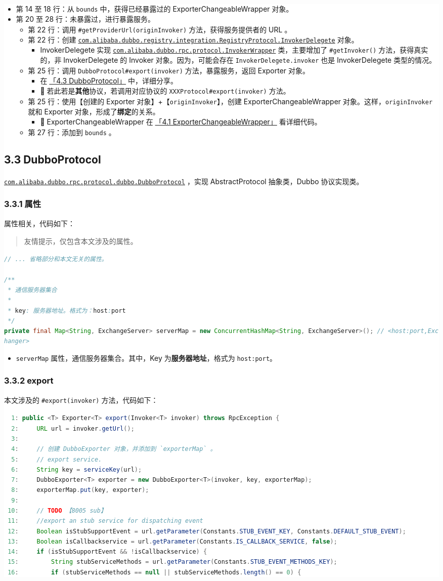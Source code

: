 * 第 14 至 18 行：从 `bounds` 中，获得已经暴露过的 ExporterChangeableWrapper 对象。
* 第 20 至 28 行：未暴露过，进行暴露服务。
    * 第 22 行：调用 `#getProviderUrl(originInvoker)` 方法，获得服务提供者的 URL 。
    * 第 22 行：创建 [`com.alibaba.dubbo.registry.integration.RegistryProtocol.InvokerDelegete`](https://github.com/YunaiV/dubbo/blob/8de6d56d06965a38712c46a0220f4e59213db72f/dubbo-registry/dubbo-registry-api/src/main/java/com/alibaba/dubbo/registry/integration/RegistryProtocol.java#L320-L339) 对象。
        * InvokerDelegete 实现 [`com.alibaba.dubbo.rpc.protocol.InvokerWrapper`](https://github.com/YunaiV/dubbo/blob/8de6d56d06965a38712c46a0220f4e59213db72f/dubbo-rpc/dubbo-rpc-api/src/main/java/com/alibaba/dubbo/rpc/protocol/InvokerWrapper.java) 类，主要增加了 `#getInvoker()` 方法，获得真实的，非 InvokerDelegete 的 Invoker 对象。因为，可能会存在 `InvokerDelegete.invoker` 也是 InvokerDelegete 类型的情况。
    * 第 25 行：调用 `DubboProtocol#export(invoker)` 方法，暴露服务，返回 Exporter 对象。
        * 在 [「4.3 DubboProtocol」](#) 中，详细分享。
        * 🙂 若此若是**其他**协议，若调用对应协议的 `XXXProtocol#export(invoker)` 方法。
    * 第 25 行：使用【创建的 Exporter 对象】+【`originInvoker`】，创建 ExporterChangeableWrapper 对象。这样，`originInvoker` 就和 Exporter 对象，形成了**绑定**的关系。
        * 🙂 ExporterChangeableWrapper 在 [「4.1 ExporterChangeableWrapper」](#) 看详细代码。
    * 第 27 行：添加到 `bounds` 。

## 3.3 DubboProtocol

[`com.alibaba.dubbo.rpc.protocol.dubbo.DubboProtocol`](https://github.com/YunaiV/dubbo/blob/8de6d56d06965a38712c46a0220f4e59213db72f/dubbo-rpc/dubbo-rpc-default/src/main/java/com/alibaba/dubbo/rpc/protocol/dubbo/DubboProtocol.java) ，实现 AbstractProtocol 抽象类，Dubbo 协议实现类。

### 3.3.1 属性

属性相关，代码如下：

> 友情提示，仅包含本文涉及的属性。

```Java
// ... 省略部分和本文无关的属性。

/**
 * 通信服务器集合
 *
 * key: 服务器地址。格式为：host:port
 */
private final Map<String, ExchangeServer> serverMap = new ConcurrentHashMap<String, ExchangeServer>(); // <host:port,Exchanger>
```

* `serverMap` 属性，通信服务器集合。其中，Key 为**服务器地址**，格式为 `host:port`。

### 3.3.2 export

本文涉及的 `#export(invoker)` 方法，代码如下：

```Java
  1: public <T> Exporter<T> export(Invoker<T> invoker) throws RpcException {
  2:     URL url = invoker.getUrl();
  3: 
  4:     // 创建 DubboExporter 对象，并添加到 `exporterMap` 。
  5:     // export service.
  6:     String key = serviceKey(url);
  7:     DubboExporter<T> exporter = new DubboExporter<T>(invoker, key, exporterMap);
  8:     exporterMap.put(key, exporter);
  9: 
 10:     // TODO 【8005 sub】
 11:     //export an stub service for dispatching event
 12:     Boolean isStubSupportEvent = url.getParameter(Constants.STUB_EVENT_KEY, Constants.DEFAULT_STUB_EVENT);
 13:     Boolean isCallbackservice = url.getParameter(Constants.IS_CALLBACK_SERVICE, false);
 14:     if (isStubSupportEvent && !isCallbackservice) {
 15:         String stubServiceMethods = url.getParameter(Constants.STUB_EVENT_METHODS_KEY);
 16:         if (stubServiceMethods == null || stubServiceMethods.length() == 0) {
```